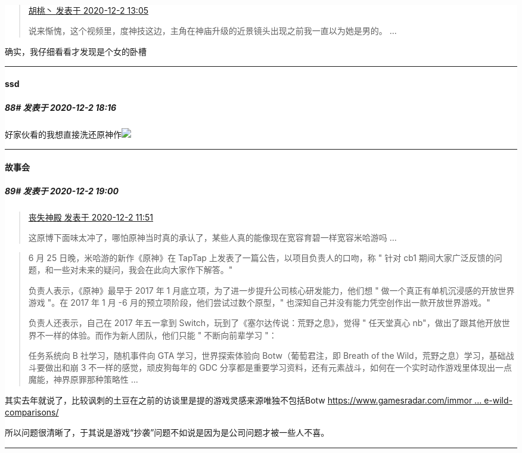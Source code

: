 <blockquote><a href="httphttps://bbs.saraba1st.com/2b/forum.php?mod=redirect&amp;goto=findpost&amp;pid=49585572&amp;ptid=1975312" target="_blank">胡桃丶 发表于 2020-12-2 13:05</a>

说来惭愧，这个视频里，度神技这边，主角在神庙升级的近景镜头出现之前我一直以为她是男的。 ...</blockquote>
确实，我仔细看看才发现是个女的卧槽







*****

####  ssd  
##### 88#       发表于 2020-12-2 18:16




好家伙看的我想直接洗还原神作<img src="https://static.saraba1st.com/image/smiley/face2017/067.png" referrerpolicy="no-referrer">







*****

####  故事会  
##### 89#       发表于 2020-12-2 19:00



<blockquote><a href="httphttps://bbs.saraba1st.com/2b/forum.php?mod=redirect&amp;goto=findpost&amp;pid=49584728&amp;ptid=1975312" target="_blank">丧失神殿 发表于 2020-12-2 11:51</a>

这原博下面味太冲了，哪怕原神当时真的承认了，某些人真的能像现在宽容育碧一样宽容米哈游吗 ...</blockquote><blockquote>6 月 25 日晚，米哈游的新作《原神》在 TapTap 上发表了一篇公告，以项目负责人的口吻，称 " 针对 cb1 期间大家广泛反馈的问题，和一些对未来的疑问，我会在此向大家作下解答。"


负责人表示，《原神》最早于 2017 年 1 月底立项，为了进一步提升公司核心研发能力，他们想 " 做一个真正有单机沉浸感的开放世界游戏 "。在 2017 年 1 月 -6 月的预立项阶段，他们尝试过数个原型，" 也深知自己并没有能力凭空创作出一款开放世界游戏。"


负责人还表示，自己在 2017 年五一拿到 Switch，玩到了《塞尔达传说：荒野之息》，觉得 " 任天堂真心 nb"，做出了跟其他开放世界不一样的体验。而作为新人团队，他们只能 " 不断向前辈学习 "：


任务系统向 B 社学习，随机事件向 GTA 学习，世界探索体验向 Botw（葡萄君注，即 Breath of the Wild，荒野之息）学习，基础战斗要做出和崩 3 不一样的感觉，顽皮狗每年的 GDC 分享都是重要学习资料，还有元素战斗，如何在一个实时动作游戏里体现出一点魔能，神界原罪那种策略性 ...</blockquote>

其实去年就说了，比较讽刺的土豆在之前的访谈里是提的游戏灵感来源唯独不包括Botw
[https://www.gamesradar.com/immor ... e-wild-comparisons/](https://www.gamesradar.com/immortals-fenyx-rising-dev-comments-on-breath-of-the-wild-comparisons/)


所以问题很清晰了，于其说是游戏“抄袭”问题不如说是因为是公司问题才被一些人不喜。







*****
